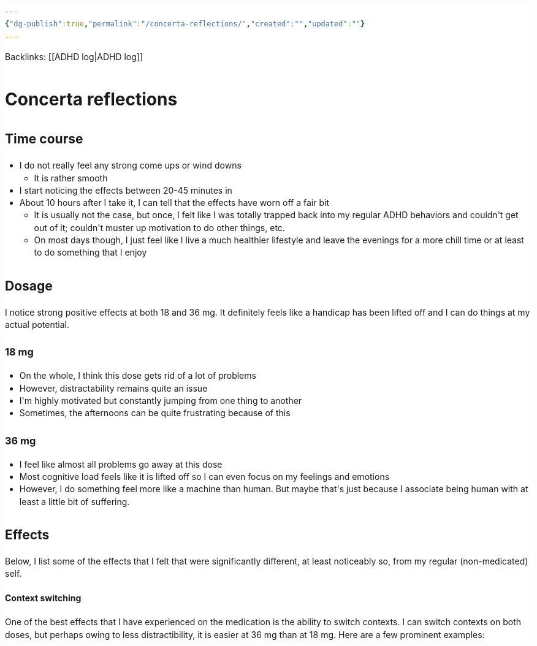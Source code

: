 ```yaml
---
{"dg-publish":true,"permalink":"/concerta-reflections/","created":"","updated":""}
---
```



Backlinks: [[ADHD log\|ADHD log]]

# Concerta reflections

## Time course

- I do not really feel any strong come ups or wind downs
	- It is rather smooth
- I start noticing the effects between 20-45 minutes in
- About 10 hours after I take it, I can tell that the effects have worn off a fair bit
	- It is usually not the case, but once, I felt like I was totally trapped back into my regular ADHD behaviors and couldn't get out of it; couldn't muster up motivation to do other things, etc.
	- On most days though, I just feel like I live a much healthier lifestyle and leave the evenings for a more chill time or at least to do something that I enjoy

## Dosage

I notice strong positive effects at both 18 and 36 mg. It definitely feels like a handicap has been lifted off and I can do things at my actual potential.

### 18 mg

- On the whole, I think this dose gets rid of a lot of problems
- However, distractability remains quite an issue
- I'm highly motivated but constantly jumping from one thing to another
- Sometimes, the afternoons can be quite frustrating because of this

### 36 mg

- I feel like almost all problems go away at this dose
- Most cognitive load feels like it is lifted off so I can even focus on my feelings and emotions
- However, I do something feel more like a machine than human. But maybe that's just because I associate being human with at least a little bit of suffering.

## Effects

Below, I list some of the effects that I felt that were significantly different, at least noticeably so, from my regular (non-medicated) self.

#### Context switching

One of the best effects that I have experienced on the medication is the ability to switch contexts. I can switch contexts on both doses, but perhaps owing to less distractibility, it is easier at 36 mg than at 18 mg. Here are a few prominent examples:
